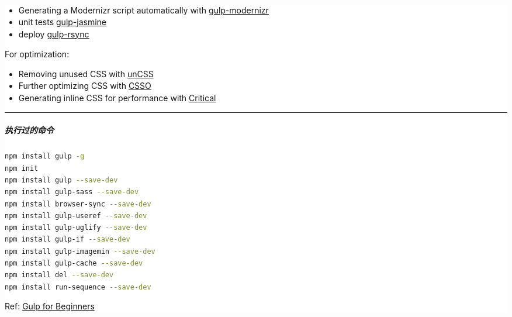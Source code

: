 * Generating a Modernizr script automatically with [gulp-modernizr](https://www.npmjs.com/package/gulp-modernizr)
* unit tests [gulp-jasmine](https://www.npmjs.com/package/gulp-jasmine)
* deploy [gulp-rsync](https://www.npmjs.com/package/gulp-rsync)

For optimization:

* Removing unused CSS with [unCSS](https://www.npmjs.com/package/gulp-uncss)
* Further optimizing CSS with [CSSO](https://www.npmjs.com/package/gulp-csso)
* Generating inline CSS for performance with [Critical](https://www.npmjs.com/package/critical)

---

##### 执行过的命令

```bash
npm install gulp -g
npm init
npm install gulp --save-dev
npm install gulp-sass --save-dev
npm install browser-sync --save-dev
npm install gulp-useref --save-dev
npm install gulp-uglify --save-dev 
npm install gulp-if --save-dev 
npm install gulp-imagemin --save-dev
npm install gulp-cache --save-dev
npm install del --save-dev
npm install run-sequence --save-dev
```

Ref: [Gulp for Beginners](https://css-tricks.com/gulp-for-beginners/)



